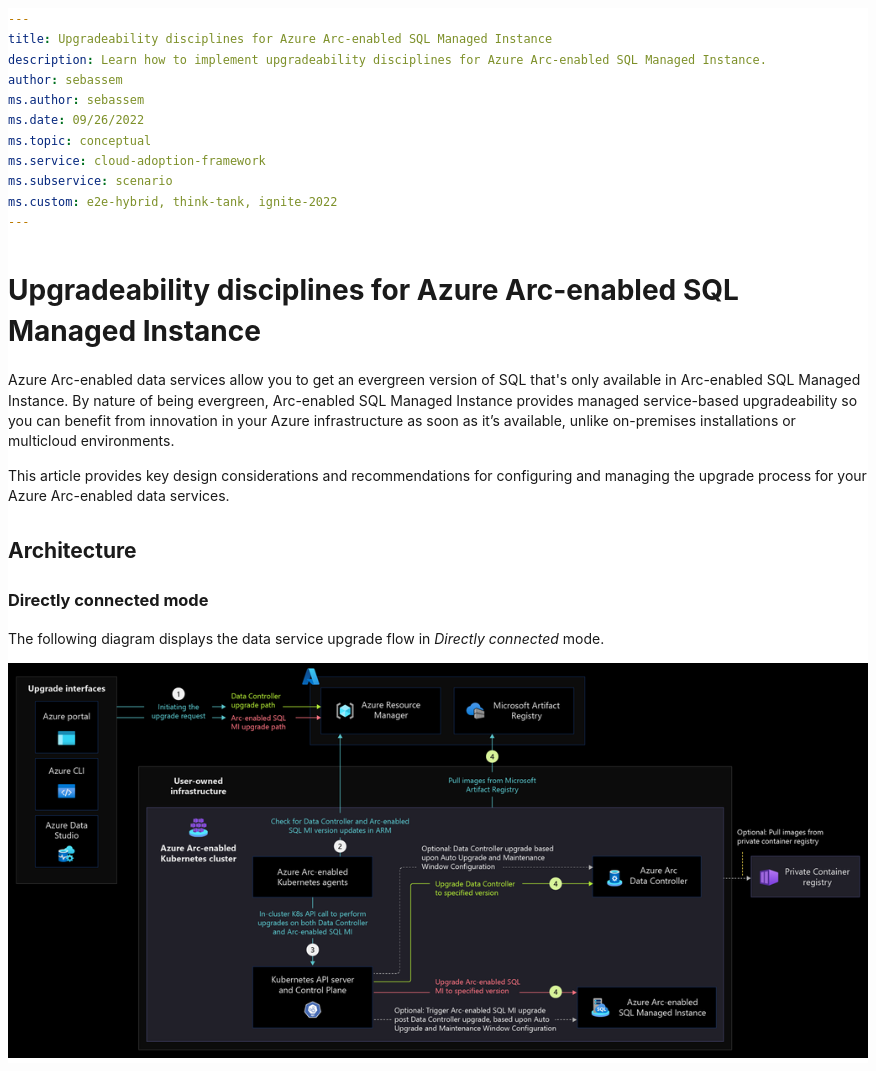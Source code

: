 ```yaml
---
title: Upgradeability disciplines for Azure Arc-enabled SQL Managed Instance
description: Learn how to implement upgradeability disciplines for Azure Arc-enabled SQL Managed Instance.
author: sebassem
ms.author: sebassem
ms.date: 09/26/2022
ms.topic: conceptual
ms.service: cloud-adoption-framework
ms.subservice: scenario
ms.custom: e2e-hybrid, think-tank, ignite-2022
---
```


# Upgradeability disciplines for Azure Arc-enabled SQL Managed Instance

Azure Arc-enabled data services allow you to get an evergreen version of SQL that's only available in Arc-enabled SQL Managed Instance. By nature of being evergreen, Arc-enabled SQL Managed Instance provides managed service-based upgradeability so you can benefit from innovation in your Azure infrastructure as soon as it’s available, unlike on-premises installations or multicloud environments.

This article provides key design considerations and recommendations for configuring and managing the upgrade process for your Azure Arc-enabled data services.

## Architecture

### Directly connected mode

The following diagram displays the data service upgrade flow in *Directly connected* mode.

   [![Screenshot that shows the data service upgrade flow in Directly connected mode.](./media/arc-enabled-data-svc-sql-mi-direct-connect-upgrade-flow.png)](./media/arc-enabled-data-svc-sql-mi-direct-connect-upgrade-flow.png#lightbox)
